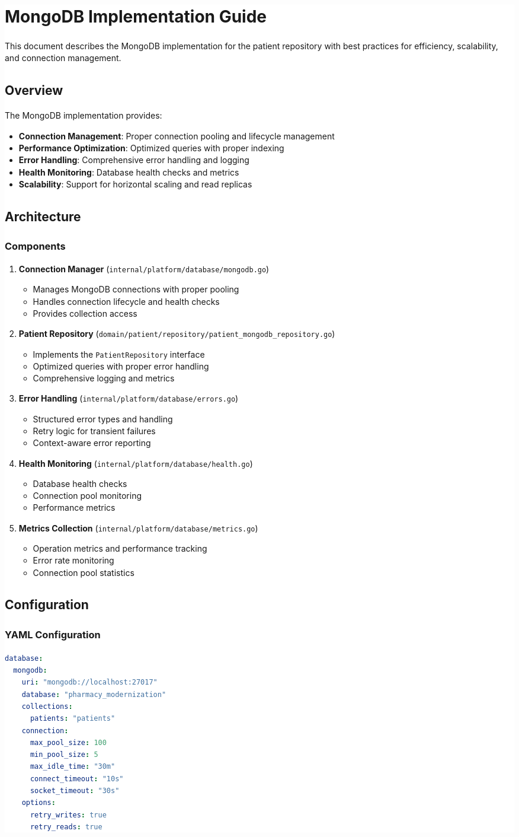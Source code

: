 # MongoDB Implementation Guide

This document describes the MongoDB implementation for the patient repository with best practices for efficiency, scalability, and connection management.

## Overview

The MongoDB implementation provides:
- **Connection Management**: Proper connection pooling and lifecycle management
- **Performance Optimization**: Optimized queries with proper indexing
- **Error Handling**: Comprehensive error handling and logging
- **Health Monitoring**: Database health checks and metrics
- **Scalability**: Support for horizontal scaling and read replicas

## Architecture

### Components

1. **Connection Manager** (`internal/platform/database/mongodb.go`)
   - Manages MongoDB connections with proper pooling
   - Handles connection lifecycle and health checks
   - Provides collection access

2. **Patient Repository** (`domain/patient/repository/patient_mongodb_repository.go`)
   - Implements the `PatientRepository` interface
   - Optimized queries with proper error handling
   - Comprehensive logging and metrics

3. **Error Handling** (`internal/platform/database/errors.go`)
   - Structured error types and handling
   - Retry logic for transient failures
   - Context-aware error reporting

4. **Health Monitoring** (`internal/platform/database/health.go`)
   - Database health checks
   - Connection pool monitoring
   - Performance metrics

5. **Metrics Collection** (`internal/platform/database/metrics.go`)
   - Operation metrics and performance tracking
   - Error rate monitoring
   - Connection pool statistics

## Configuration

### YAML Configuration

```yaml
database:
  mongodb:
    uri: "mongodb://localhost:27017"
    database: "pharmacy_modernization"
    collections:
      patients: "patients"
    connection:
      max_pool_size: 100
      min_pool_size: 5
      max_idle_time: "30m"
      connect_timeout: "10s"
      socket_timeout: "30s"
    options:
      retry_writes: true
      retry_reads: true
```